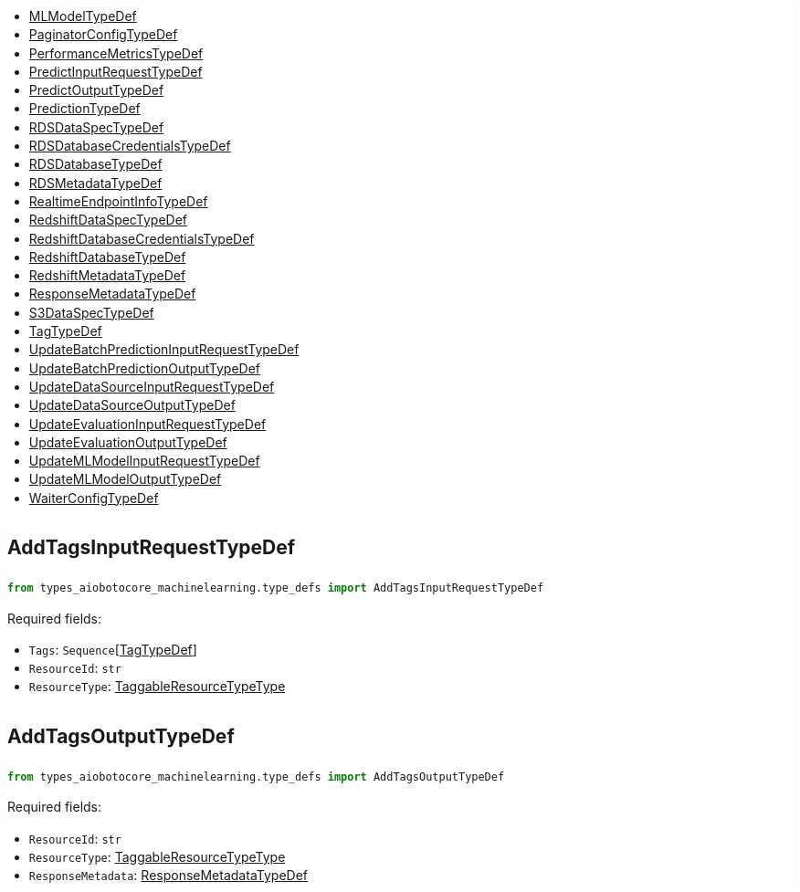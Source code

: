   - [MLModelTypeDef](#mlmodeltypedef)
  - [PaginatorConfigTypeDef](#paginatorconfigtypedef)
  - [PerformanceMetricsTypeDef](#performancemetricstypedef)
  - [PredictInputRequestTypeDef](#predictinputrequesttypedef)
  - [PredictOutputTypeDef](#predictoutputtypedef)
  - [PredictionTypeDef](#predictiontypedef)
  - [RDSDataSpecTypeDef](#rdsdataspectypedef)
  - [RDSDatabaseCredentialsTypeDef](#rdsdatabasecredentialstypedef)
  - [RDSDatabaseTypeDef](#rdsdatabasetypedef)
  - [RDSMetadataTypeDef](#rdsmetadatatypedef)
  - [RealtimeEndpointInfoTypeDef](#realtimeendpointinfotypedef)
  - [RedshiftDataSpecTypeDef](#redshiftdataspectypedef)
  - [RedshiftDatabaseCredentialsTypeDef](#redshiftdatabasecredentialstypedef)
  - [RedshiftDatabaseTypeDef](#redshiftdatabasetypedef)
  - [RedshiftMetadataTypeDef](#redshiftmetadatatypedef)
  - [ResponseMetadataTypeDef](#responsemetadatatypedef)
  - [S3DataSpecTypeDef](#s3dataspectypedef)
  - [TagTypeDef](#tagtypedef)
  - [UpdateBatchPredictionInputRequestTypeDef](#updatebatchpredictioninputrequesttypedef)
  - [UpdateBatchPredictionOutputTypeDef](#updatebatchpredictionoutputtypedef)
  - [UpdateDataSourceInputRequestTypeDef](#updatedatasourceinputrequesttypedef)
  - [UpdateDataSourceOutputTypeDef](#updatedatasourceoutputtypedef)
  - [UpdateEvaluationInputRequestTypeDef](#updateevaluationinputrequesttypedef)
  - [UpdateEvaluationOutputTypeDef](#updateevaluationoutputtypedef)
  - [UpdateMLModelInputRequestTypeDef](#updatemlmodelinputrequesttypedef)
  - [UpdateMLModelOutputTypeDef](#updatemlmodeloutputtypedef)
  - [WaiterConfigTypeDef](#waiterconfigtypedef)

<a id="addtagsinputrequesttypedef"></a>

## AddTagsInputRequestTypeDef

```python
from types_aiobotocore_machinelearning.type_defs import AddTagsInputRequestTypeDef
```

Required fields:

- `Tags`: `Sequence`\[[TagTypeDef](./type_defs.md#tagtypedef)\]
- `ResourceId`: `str`
- `ResourceType`:
  [TaggableResourceTypeType](./literals.md#taggableresourcetypetype)

<a id="addtagsoutputtypedef"></a>

## AddTagsOutputTypeDef

```python
from types_aiobotocore_machinelearning.type_defs import AddTagsOutputTypeDef
```

Required fields:

- `ResourceId`: `str`
- `ResourceType`:
  [TaggableResourceTypeType](./literals.md#taggableresourcetypetype)
- `ResponseMetadata`:
  [ResponseMetadataTypeDef](./type_defs.md#responsemetadatatypedef)
